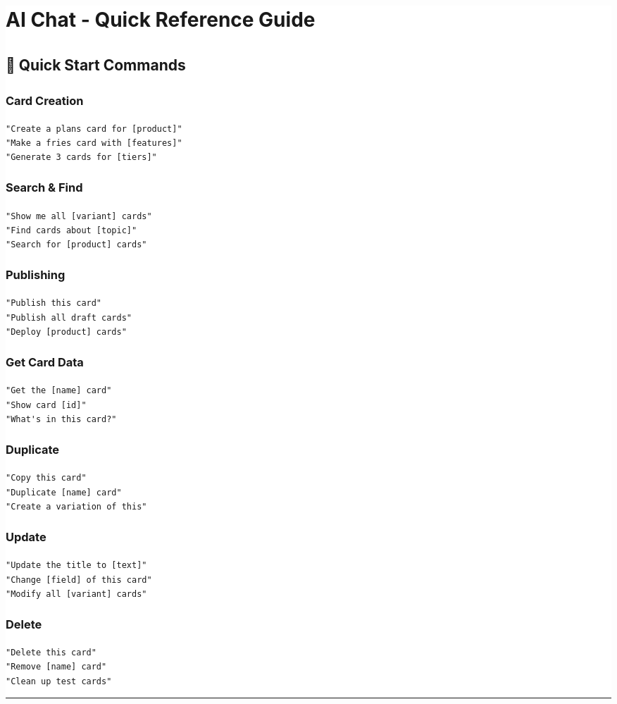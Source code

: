 # AI Chat - Quick Reference Guide

## 🚀 Quick Start Commands

### Card Creation
```
"Create a plans card for [product]"
"Make a fries card with [features]"
"Generate 3 cards for [tiers]"
```

### Search & Find
```
"Show me all [variant] cards"
"Find cards about [topic]"
"Search for [product] cards"
```

### Publishing
```
"Publish this card"
"Publish all draft cards"
"Deploy [product] cards"
```

### Get Card Data
```
"Get the [name] card"
"Show card [id]"
"What's in this card?"
```

### Duplicate
```
"Copy this card"
"Duplicate [name] card"
"Create a variation of this"
```

### Update
```
"Update the title to [text]"
"Change [field] of this card"
"Modify all [variant] cards"
```

### Delete
```
"Delete this card"
"Remove [name] card"
"Clean up test cards"
```

---